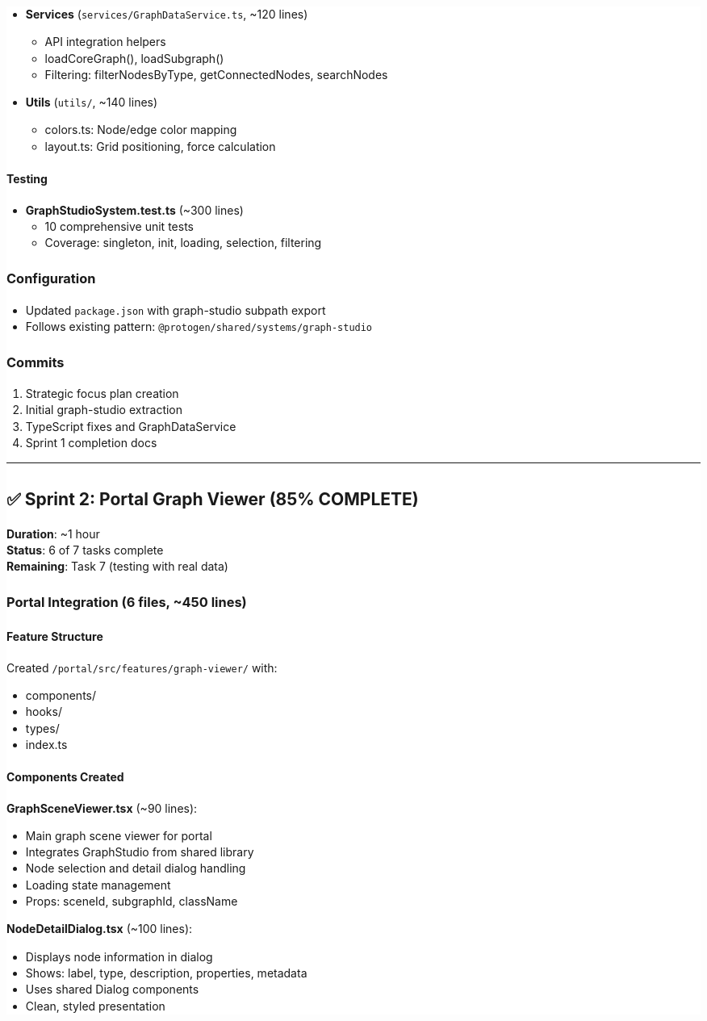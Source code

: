- **Services** (`services/GraphDataService.ts`, ~120 lines)
  - API integration helpers
  - loadCoreGraph(), loadSubgraph()
  - Filtering: filterNodesByType, getConnectedNodes, searchNodes

- **Utils** (`utils/`, ~140 lines)
  - colors.ts: Node/edge color mapping
  - layout.ts: Grid positioning, force calculation

#### Testing
- **GraphStudioSystem.test.ts** (~300 lines)
  - 10 comprehensive unit tests
  - Coverage: singleton, init, loading, selection, filtering

### Configuration
- Updated `package.json` with graph-studio subpath export
- Follows existing pattern: `@protogen/shared/systems/graph-studio`

### Commits
1. Strategic focus plan creation
2. Initial graph-studio extraction
3. TypeScript fixes and GraphDataService
4. Sprint 1 completion docs

---

## ✅ Sprint 2: Portal Graph Viewer (85% COMPLETE)

**Duration**: ~1 hour  
**Status**: 6 of 7 tasks complete  
**Remaining**: Task 7 (testing with real data)

### Portal Integration (6 files, ~450 lines)

#### Feature Structure
Created `/portal/src/features/graph-viewer/` with:
- components/
- hooks/
- types/
- index.ts

#### Components Created

**GraphSceneViewer.tsx** (~90 lines):
- Main graph scene viewer for portal
- Integrates GraphStudio from shared library
- Node selection and detail dialog handling
- Loading state management
- Props: sceneId, subgraphId, className

**NodeDetailDialog.tsx** (~100 lines):
- Displays node information in dialog
- Shows: label, type, description, properties, metadata
- Uses shared Dialog components
- Clean, styled presentation
